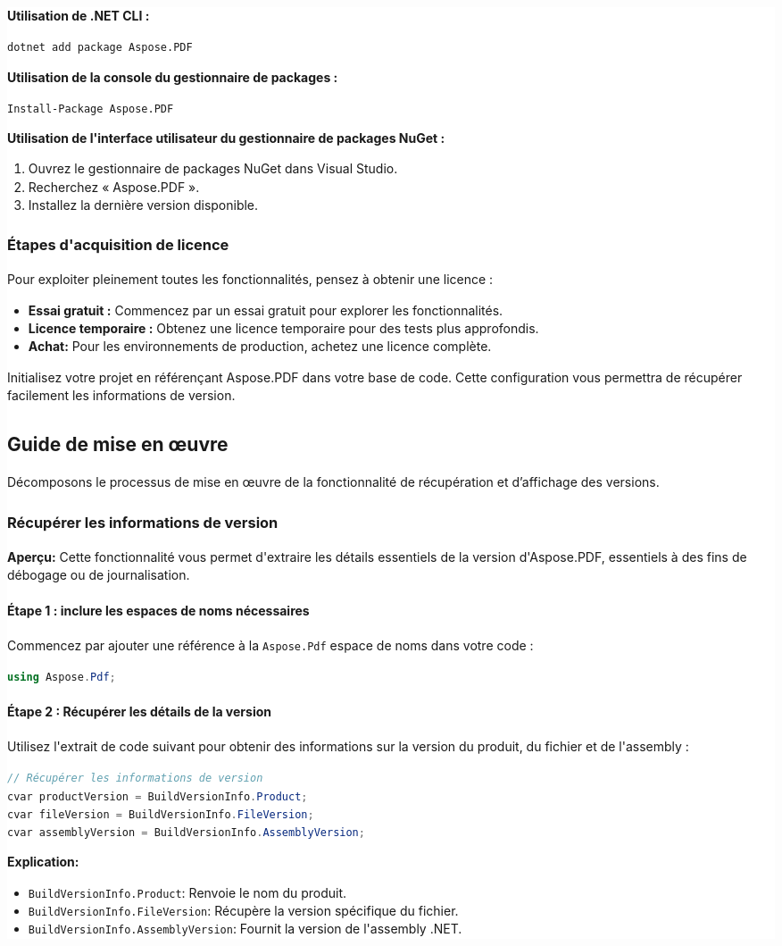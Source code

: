 **Utilisation de .NET CLI :**
```bash
dotnet add package Aspose.PDF
```

**Utilisation de la console du gestionnaire de packages :**
```bash
Install-Package Aspose.PDF
```

**Utilisation de l'interface utilisateur du gestionnaire de packages NuGet :**
1. Ouvrez le gestionnaire de packages NuGet dans Visual Studio.
2. Recherchez « Aspose.PDF ».
3. Installez la dernière version disponible.

### Étapes d'acquisition de licence

Pour exploiter pleinement toutes les fonctionnalités, pensez à obtenir une licence :
- **Essai gratuit :** Commencez par un essai gratuit pour explorer les fonctionnalités.
- **Licence temporaire :** Obtenez une licence temporaire pour des tests plus approfondis.
- **Achat:** Pour les environnements de production, achetez une licence complète.

Initialisez votre projet en référençant Aspose.PDF dans votre base de code. Cette configuration vous permettra de récupérer facilement les informations de version.

## Guide de mise en œuvre

Décomposons le processus de mise en œuvre de la fonctionnalité de récupération et d’affichage des versions.

### Récupérer les informations de version

**Aperçu:**
Cette fonctionnalité vous permet d'extraire les détails essentiels de la version d'Aspose.PDF, essentiels à des fins de débogage ou de journalisation.

#### Étape 1 : inclure les espaces de noms nécessaires
Commencez par ajouter une référence à la `Aspose.Pdf` espace de noms dans votre code :

```csharp
using Aspose.Pdf;
```

#### Étape 2 : Récupérer les détails de la version

Utilisez l'extrait de code suivant pour obtenir des informations sur la version du produit, du fichier et de l'assembly :

```csharp
// Récupérer les informations de version
cvar productVersion = BuildVersionInfo.Product;
cvar fileVersion = BuildVersionInfo.FileVersion;
cvar assemblyVersion = BuildVersionInfo.AssemblyVersion;
```

**Explication:** 
- `BuildVersionInfo.Product`: Renvoie le nom du produit.
- `BuildVersionInfo.FileVersion`: Récupère la version spécifique du fichier.
- `BuildVersionInfo.AssemblyVersion`: Fournit la version de l'assembly .NET.
